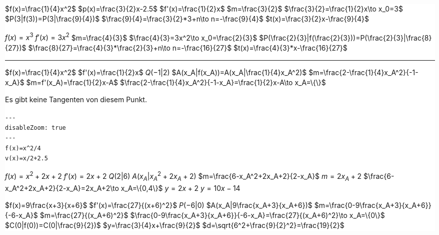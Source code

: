 $f(x)=\frac{1}{4}x^2$
$p(x)=\frac{3}{2}x-2.5$
$f'(x)=\frac{1}{2}x$
$m=\frac{3}{2}$
$\frac{3}{2}=\frac{1}{2}x\to x_0=3$
$P(3|f(3))=P(3|\frac{9}{4})$
$\frac{9}{4}=\frac{3}{2}*3+n\to n=-\frac{9}{4}$
$t(x)=\frac{3}{2}x-\frac{9}{4}$

$f(x)=x^3$
$f'(x)=3x^2$
$m=\frac{4}{3}$
$\frac{4}{3}=3x^2\to x_0=\frac{2}{3}$
$P(\frac{2}{3}|f(\frac{2}{3}))=P(\frac{2}{3}|\frac{8}{27})$
$\frac{8}{27}=\frac{4}{3}*\frac{2}{3}+n\to n=-\frac{16}{27}$
$t(x)=\frac{4}{3}*x-\frac{16}{27}$

- - -

$f(x)=\frac{1}{4}x^2$
$f'(x)=\frac{1}{2}x$
$Q(-1|2)$
$A(x_A|f(x_A))=A(x_A|\frac{1}{4}x_A^2)$
$m=\frac{2-\frac{1}{4}x_A^2}{-1-x_A}$
$m=f'(x_A)=\frac{1}{2}x-A$
$\frac{2-\frac{1}{4}x_A^2}{-1-x_A}=\frac{1}{2}x-A\to x_A=\{\}$

Es gibt keine Tangenten von diesem Punkt.

~~~functionplot
---
disableZoom: true
---
f(x)=x^2/4
v(x)=x/2+2.5
~~~

$f(x)=x^2+2x+2$
$f'(x)=2x+2$
$Q(2|6)$
$A(x_A|x_A^2+2x_A+2)$
$m=\frac{6-x_A^2+2x_A+2}{2-x_A}$
$m=2x_A+2$
$\frac{6-x_A^2+2x_A+2}{2-x_A}=2x_A+2\to x_A=\{0,4\}$
$y=2x+2$
$y=10x-14$

$f(x)=9\frac{x+3}{x+6}$
$f'(x)=\frac{27}{(x+6)^2}$
$P(-6|0)$
$A(x_A|9\frac{x_A+3}{x_A+6})$
$m=\frac{0-9\frac{x_A+3}{x_A+6}}{-6-x_A}$
$m=\frac{27}{(x_A+6)^2}$
$\frac{0-9\frac{x_A+3}{x_A+6}}{-6-x_A}=\frac{27}{(x_A+6)^2}\to x_A=\{0\}$
$C(0|f(0))=C(0|\frac{9}{2})$
$y=\frac{3}{4}x+\frac{9}{2}$
$d=\sqrt{6^2+\frac{9}{2}^2}=\frac{19}{2}$
